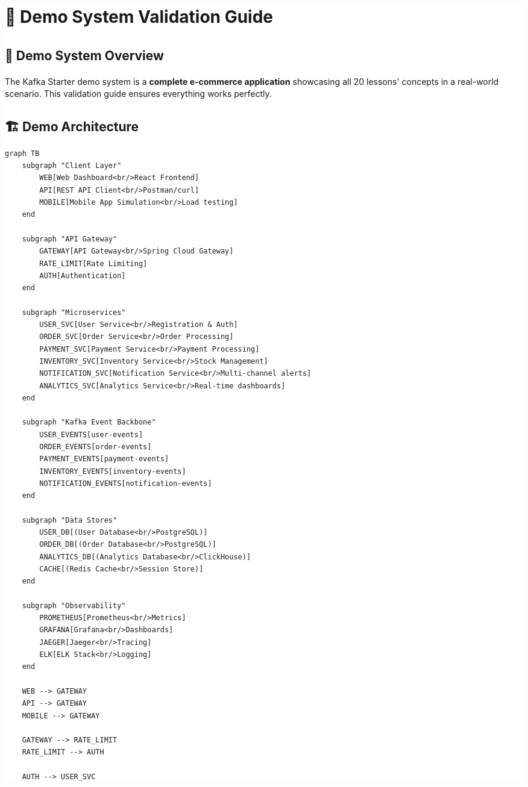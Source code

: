 # 🎪 Demo System Validation Guide

## 🎯 **Demo System Overview**

The Kafka Starter demo system is a **complete e-commerce application** showcasing all 20 lessons' concepts in a real-world scenario. This validation guide ensures everything works perfectly.

## 🏗️ **Demo Architecture**

```mermaid
graph TB
    subgraph "Client Layer"
        WEB[Web Dashboard<br/>React Frontend]
        API[REST API Client<br/>Postman/curl]
        MOBILE[Mobile App Simulation<br/>Load testing]
    end
    
    subgraph "API Gateway"
        GATEWAY[API Gateway<br/>Spring Cloud Gateway]
        RATE_LIMIT[Rate Limiting]
        AUTH[Authentication]
    end
    
    subgraph "Microservices"
        USER_SVC[User Service<br/>Registration & Auth]
        ORDER_SVC[Order Service<br/>Order Processing]
        PAYMENT_SVC[Payment Service<br/>Payment Processing]
        INVENTORY_SVC[Inventory Service<br/>Stock Management]
        NOTIFICATION_SVC[Notification Service<br/>Multi-channel alerts]
        ANALYTICS_SVC[Analytics Service<br/>Real-time dashboards]
    end
    
    subgraph "Kafka Event Backbone"
        USER_EVENTS[user-events]
        ORDER_EVENTS[order-events]
        PAYMENT_EVENTS[payment-events]
        INVENTORY_EVENTS[inventory-events]
        NOTIFICATION_EVENTS[notification-events]
    end
    
    subgraph "Data Stores"
        USER_DB[(User Database<br/>PostgreSQL)]
        ORDER_DB[(Order Database<br/>PostgreSQL)]
        ANALYTICS_DB[(Analytics Database<br/>ClickHouse)]
        CACHE[(Redis Cache<br/>Session Store)]
    end
    
    subgraph "Observability"
        PROMETHEUS[Prometheus<br/>Metrics]
        GRAFANA[Grafana<br/>Dashboards]
        JAEGER[Jaeger<br/>Tracing]
        ELK[ELK Stack<br/>Logging]
    end
    
    WEB --> GATEWAY
    API --> GATEWAY
    MOBILE --> GATEWAY
    
    GATEWAY --> RATE_LIMIT
    RATE_LIMIT --> AUTH
    
    AUTH --> USER_SVC
```